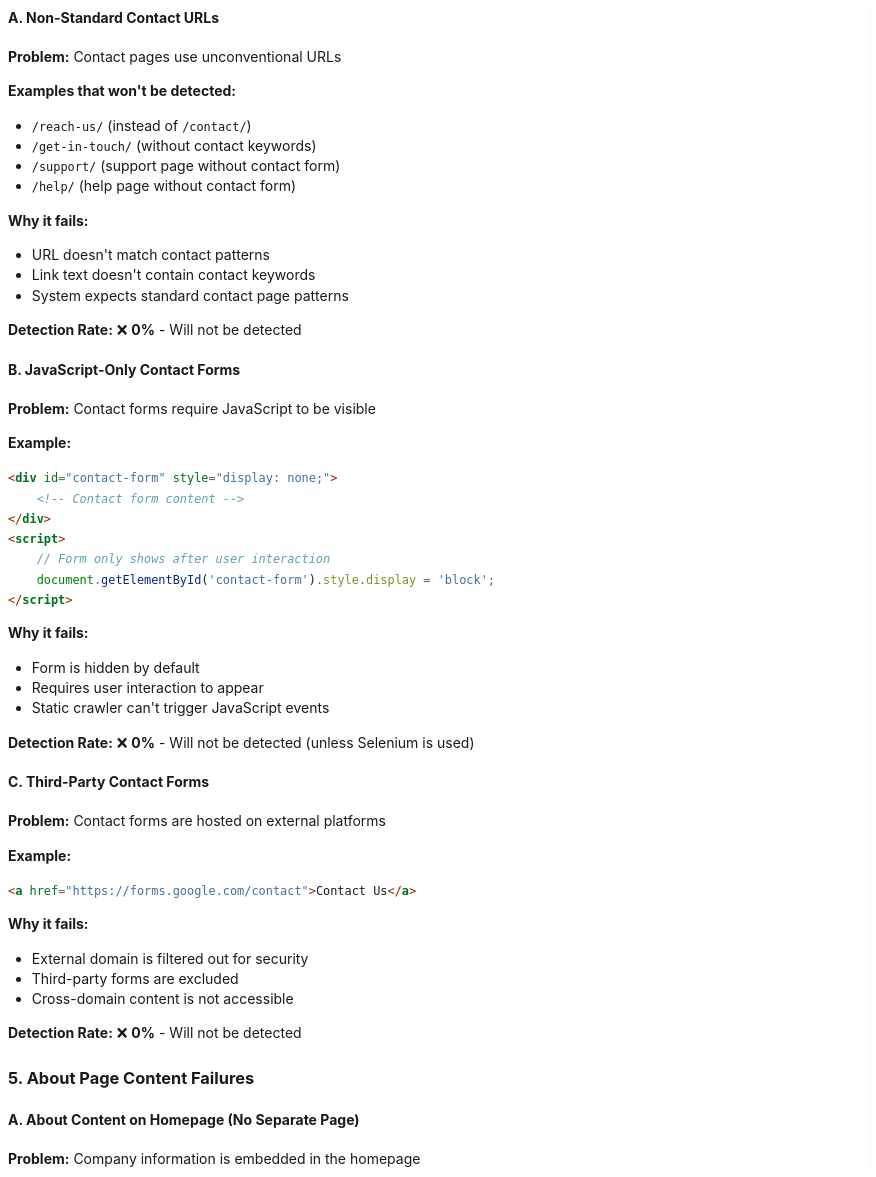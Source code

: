 #### A. Non-Standard Contact URLs
**Problem:** Contact pages use unconventional URLs

**Examples that won't be detected:**
- `/reach-us/` (instead of `/contact/`)
- `/get-in-touch/` (without contact keywords)
- `/support/` (support page without contact form)
- `/help/` (help page without contact form)

**Why it fails:**
- URL doesn't match contact patterns
- Link text doesn't contain contact keywords
- System expects standard contact page patterns

**Detection Rate:** ❌ **0%** - Will not be detected

#### B. JavaScript-Only Contact Forms
**Problem:** Contact forms require JavaScript to be visible

**Example:**
```html
<div id="contact-form" style="display: none;">
    <!-- Contact form content -->
</div>
<script>
    // Form only shows after user interaction
    document.getElementById('contact-form').style.display = 'block';
</script>
```

**Why it fails:**
- Form is hidden by default
- Requires user interaction to appear
- Static crawler can't trigger JavaScript events

**Detection Rate:** ❌ **0%** - Will not be detected (unless Selenium is used)

#### C. Third-Party Contact Forms
**Problem:** Contact forms are hosted on external platforms

**Example:**
```html
<a href="https://forms.google.com/contact">Contact Us</a>
```

**Why it fails:**
- External domain is filtered out for security
- Third-party forms are excluded
- Cross-domain content is not accessible

**Detection Rate:** ❌ **0%** - Will not be detected

### 5. **About Page Content Failures**

#### A. About Content on Homepage (No Separate Page)
**Problem:** Company information is embedded in the homepage
